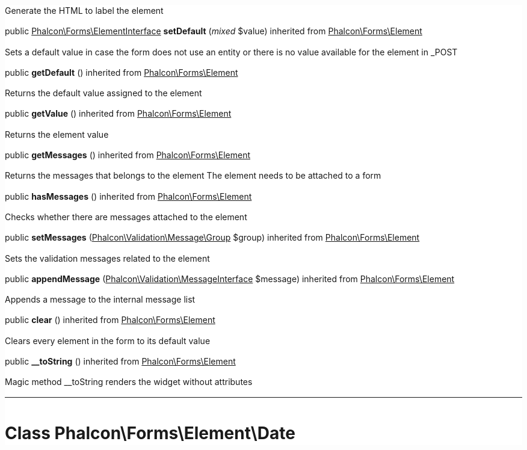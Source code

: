 Generate the HTML to label the element



public [Phalcon\Forms\ElementInterface](/3.4/en/api/Phalcon_Forms_ElementInterface) **setDefault** (*mixed* $value) inherited from [Phalcon\Forms\Element](/3.4/en/api/Phalcon_Forms_Element)

Sets a default value in case the form does not use an entity
or there is no value available for the element in _POST



public  **getDefault** () inherited from [Phalcon\Forms\Element](/3.4/en/api/Phalcon_Forms_Element)

Returns the default value assigned to the element



public  **getValue** () inherited from [Phalcon\Forms\Element](/3.4/en/api/Phalcon_Forms_Element)

Returns the element value



public  **getMessages** () inherited from [Phalcon\Forms\Element](/3.4/en/api/Phalcon_Forms_Element)

Returns the messages that belongs to the element
The element needs to be attached to a form



public  **hasMessages** () inherited from [Phalcon\Forms\Element](/3.4/en/api/Phalcon_Forms_Element)

Checks whether there are messages attached to the element



public  **setMessages** ([Phalcon\Validation\Message\Group](/3.4/en/api/Phalcon_Validation_Message_Group) $group) inherited from [Phalcon\Forms\Element](/3.4/en/api/Phalcon_Forms_Element)

Sets the validation messages related to the element



public  **appendMessage** ([Phalcon\Validation\MessageInterface](/3.4/en/api/Phalcon_Validation_MessageInterface) $message) inherited from [Phalcon\Forms\Element](/3.4/en/api/Phalcon_Forms_Element)

Appends a message to the internal message list



public  **clear** () inherited from [Phalcon\Forms\Element](/3.4/en/api/Phalcon_Forms_Element)

Clears every element in the form to its default value



public  **__toString** () inherited from [Phalcon\Forms\Element](/3.4/en/api/Phalcon_Forms_Element)

Magic method __toString renders the widget without attributes




<hr>

# Class **Phalcon\Forms\Element\Date**
